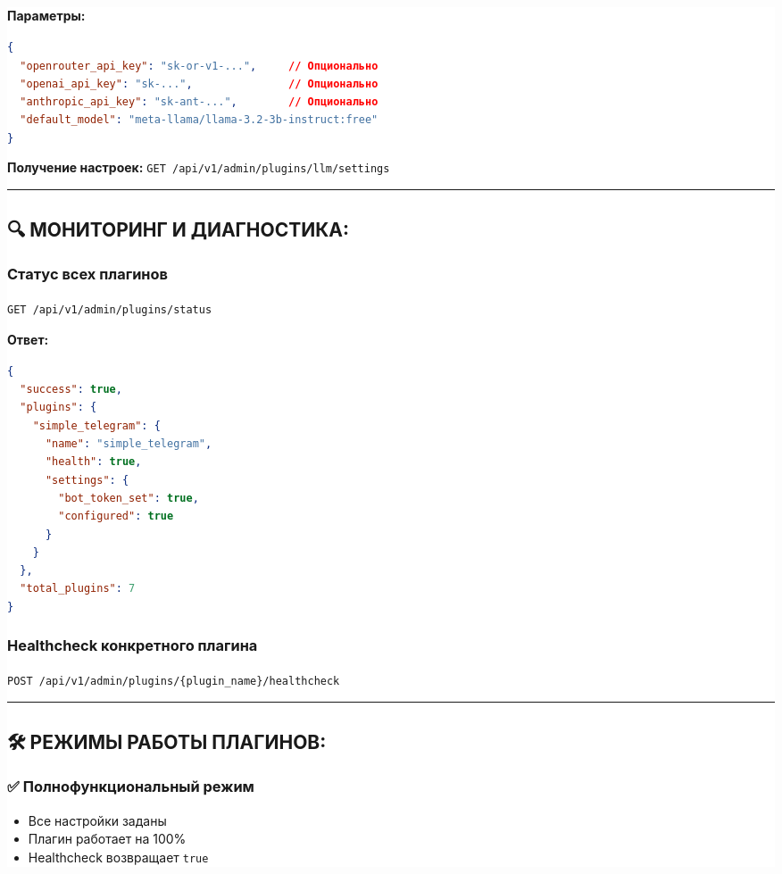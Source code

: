 **Параметры:**
```json
{
  "openrouter_api_key": "sk-or-v1-...",     // Опционально
  "openai_api_key": "sk-...",               // Опционально  
  "anthropic_api_key": "sk-ant-...",        // Опционально
  "default_model": "meta-llama/llama-3.2-3b-instruct:free"
}
```

**Получение настроек:** `GET /api/v1/admin/plugins/llm/settings`

---

## 🔍 **МОНИТОРИНГ И ДИАГНОСТИКА:**

### Статус всех плагинов
```bash
GET /api/v1/admin/plugins/status
```

**Ответ:**
```json
{
  "success": true,
  "plugins": {
    "simple_telegram": {
      "name": "simple_telegram",
      "health": true,
      "settings": {
        "bot_token_set": true,
        "configured": true
      }
    }
  },
  "total_plugins": 7
}
```

### Healthcheck конкретного плагина
```bash
POST /api/v1/admin/plugins/{plugin_name}/healthcheck
```

---

## 🛠️ **РЕЖИМЫ РАБОТЫ ПЛАГИНОВ:**

### ✅ **Полнофункциональный режим**
- Все настройки заданы
- Плагин работает на 100%
- Healthcheck возвращает `true`
